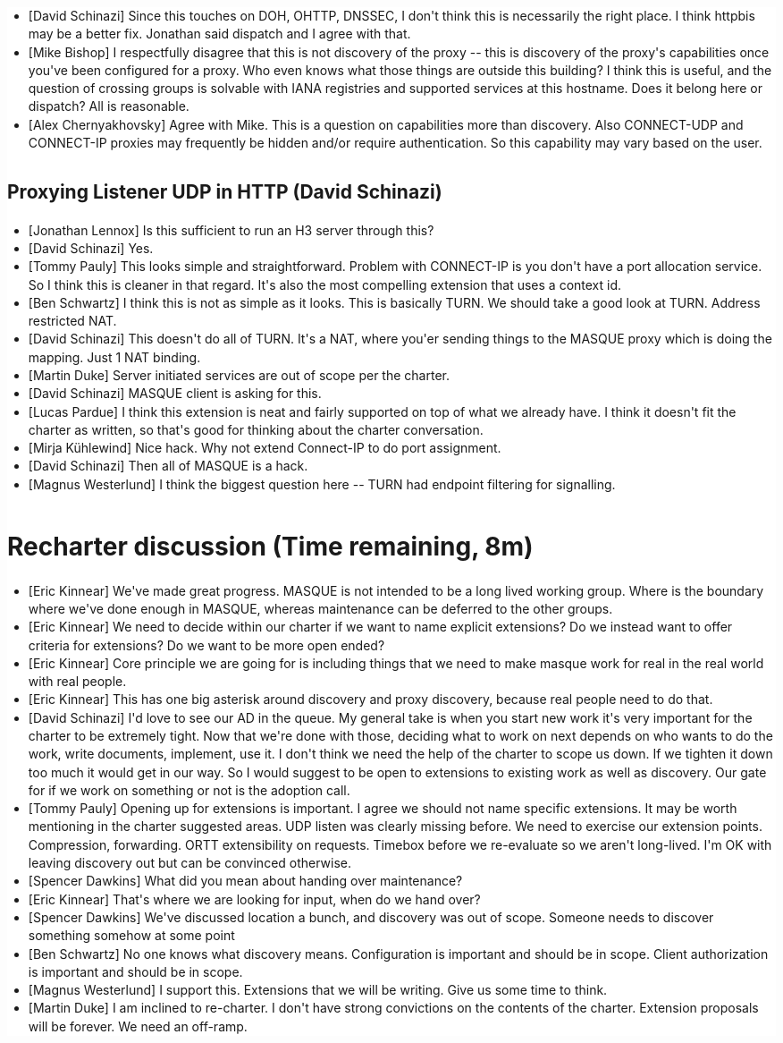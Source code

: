 * [David Schinazi] Since this touches on DOH, OHTTP, DNSSEC, I don't think this is necessarily the right place. I think httpbis may be a better fix. Jonathan said dispatch and I agree with that.
* [Mike Bishop] I respectfully disagree that this is not discovery of the proxy -- this is discovery of the proxy's capabilities once you've been configured for a proxy. Who even knows what those things are outside this building? I think this is useful, and the question of crossing groups is solvable with IANA registries and supported services at this hostname. Does it belong here or dispatch? All is reasonable.
* [Alex Chernyakhovsky] Agree with Mike. This is a question on capabilities more than discovery. Also CONNECT-UDP and CONNECT-IP proxies may frequently be hidden and/or require authentication. So this capability may vary based on the user.

## Proxying Listener UDP in HTTP (David Schinazi)
* [Jonathan Lennox] Is this sufficient to run an H3 server through this?
* [David Schinazi] Yes.
* [Tommy Pauly] This looks simple and straightforward. Problem with CONNECT-IP is you don't have a port allocation service. So I think this is cleaner in that regard. It's also the most compelling extension that uses a context id.
* [Ben Schwartz] I think this is not as simple as it looks. This is basically TURN. We should take a good look at TURN. Address restricted NAT.
* [David Schinazi] This doesn't do all of TURN. It's a NAT, where you'er sending things to the MASQUE proxy which is doing the mapping. Just 1 NAT binding.
* [Martin Duke] Server initiated services are out of scope per the charter.
* [David Schinazi] MASQUE client is asking for this.
* [Lucas Pardue] I think this extension is neat and fairly supported on top of what we already have. I think it doesn't fit the charter as written, so that's good for thinking about the charter conversation.
* [Mirja Kühlewind] Nice hack. Why not extend Connect-IP to do port assignment.
* [David Schinazi] Then all of MASQUE is a hack.
* [Magnus Westerlund] I think the biggest question here -- TURN had endpoint filtering for signalling. 

# Recharter discussion (Time remaining, 8m)
* [Eric Kinnear] We've made great progress. MASQUE is not intended to be a long lived working group. Where is the boundary where we've done enough in MASQUE, whereas maintenance can be deferred to the other groups.
* [Eric Kinnear] We need to decide within our charter if we want to name explicit extensions? Do we instead want to offer criteria for extensions? Do we want to be more open ended?
* [Eric Kinnear] Core principle we are going for is including things that we need to make masque work for real in the real world with real people.
* [Eric Kinnear] This has one big asterisk around discovery and proxy discovery, because real people need to do that.
* [David Schinazi] I'd love to see our AD in the queue. My general take is when you start new work it's very important for the charter to be extremely tight. Now that we're done with those, deciding what to work on next depends on who wants to do the work, write documents, implement, use it. I don't think we need the help of the charter to scope us down. If we tighten it down too much it would get in our way. So I would suggest to be open to extensions to existing work as well as discovery. Our gate for if we work on something or not is the adoption call.
* [Tommy Pauly] Opening up for extensions is important. I agree we should not name specific extensions. It may be worth mentioning in the charter suggested areas. UDP listen was clearly missing before. We need to exercise our extension points. Compression, forwarding. ORTT extensibility on requests. Timebox before we re-evaluate so we aren't long-lived. I'm OK with leaving discovery out but can be convinced otherwise.
* [Spencer Dawkins] What did you mean about handing over maintenance?
* [Eric Kinnear] That's where we are looking for input, when do we hand over?
* [Spencer Dawkins] We've discussed location a bunch, and discovery was out of scope. Someone needs to discover something somehow at some point
* [Ben Schwartz] No one knows what discovery means. Configuration is important and should be in scope. Client authorization is important and should be in scope.
* [Magnus Westerlund] I support this. Extensions that we will be writing. Give us some time to think.
* [Martin Duke] I am inclined to re-charter. I don't have strong convictions on the contents of the charter. Extension proposals will be forever. We need an off-ramp.
